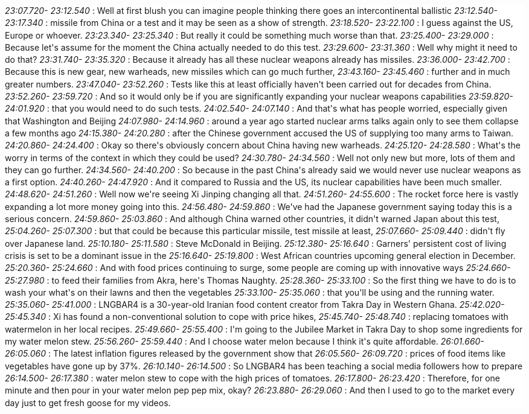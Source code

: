 *23:07.720- 23:12.540* :  Well at first blush you can imagine people thinking there goes an intercontinental ballistic
*23:12.540- 23:17.340* :  missile from China or a test and it may be seen as a show of strength.
*23:18.520- 23:22.100* :  I guess against the US, Europe or whoever.
*23:23.340- 23:25.340* :  But really it could be something much worse than that.
*23:25.400- 23:29.000* :  Because let's assume for the moment the China actually needed to do this test.
*23:29.600- 23:31.360* :  Well why might it need to do that?
*23:31.740- 23:35.320* :  Because it already has all these nuclear weapons already has missiles.
*23:36.000- 23:42.700* :  Because this is new gear, new warheads, new missiles which can go much further,
*23:43.160- 23:45.460* :  further and in much greater numbers.
*23:47.040- 23:52.260* :  Tests like this at least officially haven't been carried out for decades from China.
*23:52.260- 23:59.720* :  And so it would only be if you are significantly expanding your nuclear weapons capabilities
*23:59.820- 24:01.920* :  that you would need to do such tests.
*24:02.540- 24:07.140* :  And that's what has people worried, especially given that Washington and Beijing
*24:07.980- 24:14.960* :  around a year ago started nuclear arms talks again only to see them collapse a few months ago
*24:15.380- 24:20.280* :  after the Chinese government accused the US of supplying too many arms to Taiwan.
*24:20.860- 24:24.400* :  Okay so there's obviously concern about China having new warheads.
*24:25.120- 24:28.580* :  What's the worry in terms of the context in which they could be used?
*24:30.780- 24:34.560* :  Well not only new but more, lots of them and they can go further.
*24:34.560- 24:40.200* :  So because in the past China's already said we would never use nuclear weapons as a first option.
*24:40.260- 24:47.920* :  And it compared to Russia and the US, its nuclear capabilities have been much smaller.
*24:48.620- 24:51.260* :  Well now we're seeing Xi Jinping changing all that.
*24:51.260- 24:55.600* :  The rocket force here is vastly expanding a lot more money going into this.
*24:56.480- 24:59.860* :  We've had the Japanese government saying today this is a serious concern.
*24:59.860- 25:03.860* :  And although China warned other countries, it didn't warned Japan about this test,
*25:04.260- 25:07.300* :  but that could be because this particular missile, test missile at least,
*25:07.660- 25:09.440* :  didn't fly over Japanese land.
*25:10.180- 25:11.580* :  Steve McDonald in Beijing.
*25:12.380- 25:16.640* :  Garners' persistent cost of living crisis is set to be a dominant issue in the
*25:16.640- 25:19.800* :  West African countries upcoming general election in December.
*25:20.360- 25:24.660* :  And with food prices continuing to surge, some people are coming up with innovative ways
*25:24.660- 25:27.980* :  to feed their families from Akra, here's Thomas Naughty.
*25:28.360- 25:33.100* :  So the first thing we have to do is to wash your what's on their lawns and then the vegetables
*25:33.100- 25:35.060* :  that you'll be using and the running water.
*25:35.060- 25:41.000* :  LNGBAR4 is a 30-year-old Iranian food content creator from Takra Day in Western Ghana.
*25:42.020- 25:45.340* :  Xi has found a non-conventional solution to cope with price hikes,
*25:45.740- 25:48.740* :  replacing tomatoes with watermelon in her local recipes.
*25:49.660- 25:55.400* :  I'm going to the Jubilee Market in Takra Day to shop some ingredients for my water melon stew.
*25:56.260- 25:59.440* :  And I choose water melon because I think it's quite affordable.
*26:01.660- 26:05.060* :  The latest inflation figures released by the government show that
*26:05.560- 26:09.720* :  prices of food items like vegetables have gone up by 37%.
*26:10.140- 26:14.500* :  So LNGBAR4 has been teaching a social media followers how to prepare
*26:14.500- 26:17.380* :  water melon stew to cope with the high prices of tomatoes.
*26:17.800- 26:23.420* :  Therefore, for one minute and then pour in your water melon pep pep mix, okay?
*26:23.880- 26:29.060* :  And then I used to go to the market every day just to get fresh goose for my videos.